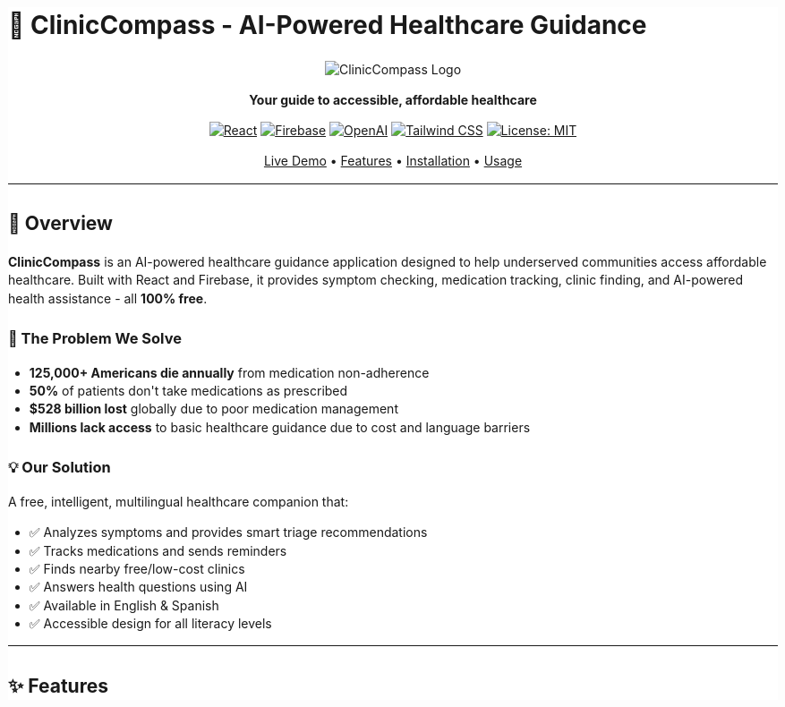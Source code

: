 # 💊 ClinicCompass - AI-Powered Healthcare Guidance

<div align="center">

![ClinicCompass Logo](https://img.shields.io/badge/ClinicCompass-Healthcare%20for%20Everyone-blue?style=for-the-badge&logo=heart&logoColor=white)

**Your guide to accessible, affordable healthcare**

[![React](https://img.shields.io/badge/React-18.2.0-61DAFB?style=flat-square&logo=react)](https://reactjs.org/)
[![Firebase](https://img.shields.io/badge/Firebase-10.7.0-FFCA28?style=flat-square&logo=firebase)](https://firebase.google.com/)
[![OpenAI](https://img.shields.io/badge/OpenAI-GPT--3.5-412991?style=flat-square&logo=openai)](https://openai.com/)
[![Tailwind CSS](https://img.shields.io/badge/Tailwind-3.3.6-38B2AC?style=flat-square&logo=tailwind-css)](https://tailwindcss.com/)
[![License: MIT](https://img.shields.io/badge/License-MIT-yellow.svg?style=flat-square)](https://opensource.org/licenses/MIT)

[Live Demo](#) • [Features](#-features) • [Installation](#-installation) • [Usage](#-usage)

</div>

---

## 🌟 Overview

**ClinicCompass** is an AI-powered healthcare guidance application designed to help underserved communities access affordable healthcare. Built with React and Firebase, it provides symptom checking, medication tracking, clinic finding, and AI-powered health assistance - all **100% free**.

### 🎯 The Problem We Solve

- **125,000+ Americans die annually** from medication non-adherence
- **50%** of patients don't take medications as prescribed  
- **$528 billion lost** globally due to poor medication management
- **Millions lack access** to basic healthcare guidance due to cost and language barriers

### 💡 Our Solution

A free, intelligent, multilingual healthcare companion that:
- ✅ Analyzes symptoms and provides smart triage recommendations
- ✅ Tracks medications and sends reminders
- ✅ Finds nearby free/low-cost clinics
- ✅ Answers health questions using AI
- ✅ Available in English & Spanish
- ✅ Accessible design for all literacy levels

---

## ✨ Features
